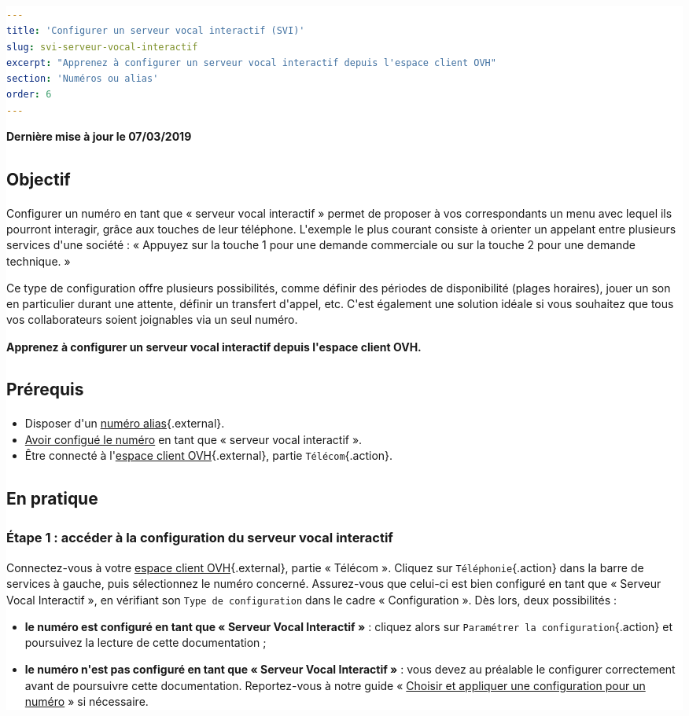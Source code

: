 ```yaml
---
title: 'Configurer un serveur vocal interactif (SVI)'
slug: svi-serveur-vocal-interactif
excerpt: "Apprenez à configurer un serveur vocal interactif depuis l'espace client OVH"
section: 'Numéros ou alias'
order: 6
---
```


**Dernière mise à jour le 07/03/2019**

## Objectif

Configurer un numéro en tant que « serveur vocal interactif » permet de proposer à vos correspondants un menu avec lequel ils pourront interagir, grâce aux touches de leur téléphone. L'exemple le plus courant consiste à orienter un appelant entre plusieurs services d'une société : « Appuyez sur la touche 1 pour une demande commerciale ou sur la touche 2 pour une demande technique. »

Ce type de configuration offre plusieurs possibilités, comme définir des périodes de disponibilité (plages horaires), jouer un son en particulier durant une attente, définir un transfert d'appel, etc. C'est également une solution idéale si vous souhaitez que tous vos collaborateurs soient joignables via un seul numéro.

**Apprenez à configurer un serveur vocal interactif depuis l'espace client OVH.**

## Prérequis

- Disposer d'un [numéro alias](https://www.ovhtelecom.fr/telephonie/numeros/){.external}.
- [Avoir configué le numéro](../quelle-configuration-est-adaptee-a-mes-besoins/) en tant que « serveur vocal interactif ».
- Être connecté à l'[espace client OVH](https://www.ovhtelecom.fr/manager/auth/?action=gotomanager){.external}, partie `Télécom`{.action}.

## En pratique

### Étape 1 : accéder à la configuration du serveur vocal interactif

Connectez-vous à votre [espace client OVH](https://www.ovhtelecom.fr/manager/#/){.external}, partie « Télécom ». Cliquez sur `Téléphonie`{.action} dans la barre de services à gauche, puis sélectionnez le numéro concerné. Assurez-vous que celui-ci est bien configuré en tant que « Serveur Vocal Interactif », en vérifiant son `Type de configuration` dans le cadre « Configuration ». Dès lors, deux possibilités :

- **le numéro est configuré en tant que « Serveur Vocal Interactif »** : cliquez alors sur `Paramétrer la configuration`{.action} et poursuivez la lecture de cette documentation ;

- **le numéro n'est pas configuré en tant que « Serveur Vocal Interactif »** : vous devez au préalable le configurer correctement avant de poursuivre cette documentation. Reportez-vous à notre guide « [Choisir et appliquer une configuration pour un numéro](../quelle-configuration-est-adaptee-a-mes-besoins/) » si nécessaire.
